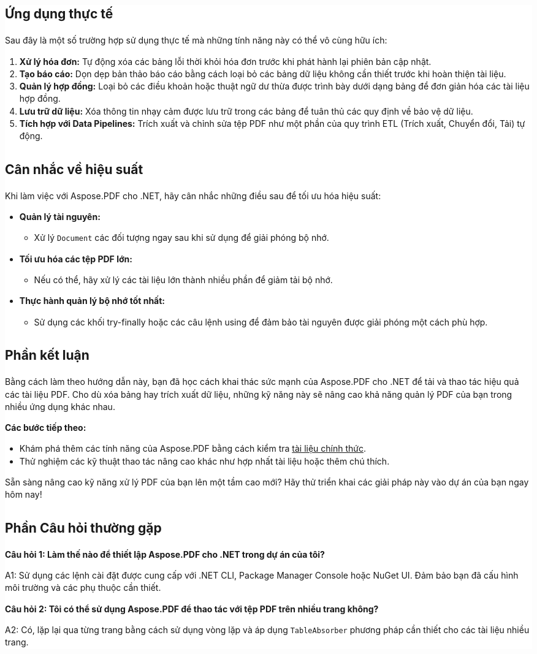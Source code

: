 ## Ứng dụng thực tế

Sau đây là một số trường hợp sử dụng thực tế mà những tính năng này có thể vô cùng hữu ích:

1. **Xử lý hóa đơn:** Tự động xóa các bảng lỗi thời khỏi hóa đơn trước khi phát hành lại phiên bản cập nhật.
2. **Tạo báo cáo:** Dọn dẹp bản thảo báo cáo bằng cách loại bỏ các bảng dữ liệu không cần thiết trước khi hoàn thiện tài liệu.
3. **Quản lý hợp đồng:** Loại bỏ các điều khoản hoặc thuật ngữ dư thừa được trình bày dưới dạng bảng để đơn giản hóa các tài liệu hợp đồng.
4. **Lưu trữ dữ liệu:** Xóa thông tin nhạy cảm được lưu trữ trong các bảng để tuân thủ các quy định về bảo vệ dữ liệu.
5. **Tích hợp với Data Pipelines:** Trích xuất và chỉnh sửa tệp PDF như một phần của quy trình ETL (Trích xuất, Chuyển đổi, Tải) tự động.

## Cân nhắc về hiệu suất

Khi làm việc với Aspose.PDF cho .NET, hãy cân nhắc những điều sau để tối ưu hóa hiệu suất:

- **Quản lý tài nguyên:**
  - Xử lý `Document` các đối tượng ngay sau khi sử dụng để giải phóng bộ nhớ.
  
- **Tối ưu hóa các tệp PDF lớn:**
  - Nếu có thể, hãy xử lý các tài liệu lớn thành nhiều phần để giảm tải bộ nhớ.

- **Thực hành quản lý bộ nhớ tốt nhất:**
  - Sử dụng các khối try-finally hoặc các câu lệnh using để đảm bảo tài nguyên được giải phóng một cách phù hợp.

## Phần kết luận

Bằng cách làm theo hướng dẫn này, bạn đã học cách khai thác sức mạnh của Aspose.PDF cho .NET để tải và thao tác hiệu quả các tài liệu PDF. Cho dù xóa bảng hay trích xuất dữ liệu, những kỹ năng này sẽ nâng cao khả năng quản lý PDF của bạn trong nhiều ứng dụng khác nhau.

**Các bước tiếp theo:**
- Khám phá thêm các tính năng của Aspose.PDF bằng cách kiểm tra [tài liệu chính thức](https://reference.aspose.com/pdf/net/).
- Thử nghiệm các kỹ thuật thao tác nâng cao khác như hợp nhất tài liệu hoặc thêm chú thích.

Sẵn sàng nâng cao kỹ năng xử lý PDF của bạn lên một tầm cao mới? Hãy thử triển khai các giải pháp này vào dự án của bạn ngay hôm nay!

## Phần Câu hỏi thường gặp

**Câu hỏi 1: Làm thế nào để thiết lập Aspose.PDF cho .NET trong dự án của tôi?**

A1: Sử dụng các lệnh cài đặt được cung cấp với .NET CLI, Package Manager Console hoặc NuGet UI. Đảm bảo bạn đã cấu hình môi trường và các phụ thuộc cần thiết.

**Câu hỏi 2: Tôi có thể sử dụng Aspose.PDF để thao tác với tệp PDF trên nhiều trang không?**

A2: Có, lặp lại qua từng trang bằng cách sử dụng vòng lặp và áp dụng `TableAbsorber` phương pháp cần thiết cho các tài liệu nhiều trang.
